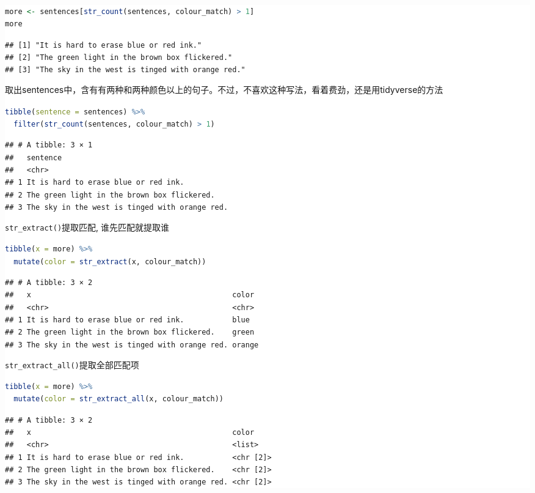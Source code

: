 



```r
more <- sentences[str_count(sentences, colour_match) > 1]
more
```

```
## [1] "It is hard to erase blue or red ink."          
## [2] "The green light in the brown box flickered."   
## [3] "The sky in the west is tinged with orange red."
```
取出sentences中，含有有两种和两种颜色以上的句子。不过，不喜欢这种写法，看着费劲，还是用tidyverse的方法

```r
tibble(sentence = sentences) %>%
  filter(str_count(sentences, colour_match) > 1)
```

```
## # A tibble: 3 × 1
##   sentence                                      
##   <chr>                                         
## 1 It is hard to erase blue or red ink.          
## 2 The green light in the brown box flickered.   
## 3 The sky in the west is tinged with orange red.
```

`str_extract()`提取匹配, 谁先匹配就提取谁


```r
tibble(x = more) %>%
  mutate(color = str_extract(x, colour_match))
```

```
## # A tibble: 3 × 2
##   x                                              color 
##   <chr>                                          <chr> 
## 1 It is hard to erase blue or red ink.           blue  
## 2 The green light in the brown box flickered.    green 
## 3 The sky in the west is tinged with orange red. orange
```


`str_extract_all()`提取全部匹配项


```r
tibble(x = more) %>%
  mutate(color = str_extract_all(x, colour_match))
```

```
## # A tibble: 3 × 2
##   x                                              color    
##   <chr>                                          <list>   
## 1 It is hard to erase blue or red ink.           <chr [2]>
## 2 The green light in the brown box flickered.    <chr [2]>
## 3 The sky in the west is tinged with orange red. <chr [2]>
```
